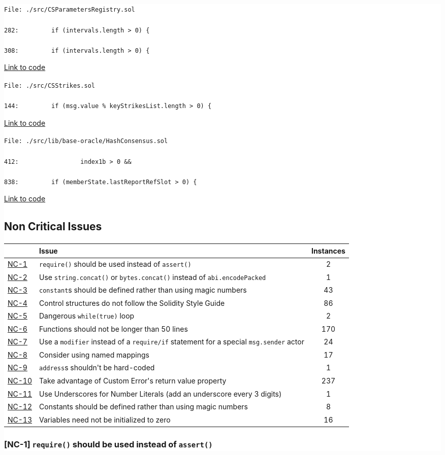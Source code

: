 ```solidity
File: ./src/CSParametersRegistry.sol

282:         if (intervals.length > 0) {

308:         if (intervals.length > 0) {

```
[Link to code](https://github.com/code-423n4/2025-07-lido-finance/blob/main/./src/CSParametersRegistry.sol)

```solidity
File: ./src/CSStrikes.sol

144:         if (msg.value % keyStrikesList.length > 0) {

```
[Link to code](https://github.com/code-423n4/2025-07-lido-finance/blob/main/./src/CSStrikes.sol)

```solidity
File: ./src/lib/base-oracle/HashConsensus.sol

412:                 index1b > 0 &&

838:         if (memberState.lastReportRefSlot > 0) {

```
[Link to code](https://github.com/code-423n4/2025-07-lido-finance/blob/main/./src/lib/base-oracle/HashConsensus.sol)


## Non Critical Issues


| |Issue|Instances|
|-|:-|:-:|
| [NC-1](#NC-1) | `require()` should be used instead of `assert()` | 2 |
| [NC-2](#NC-2) | Use `string.concat()` or `bytes.concat()` instead of `abi.encodePacked` | 1 |
| [NC-3](#NC-3) | `constant`s should be defined rather than using magic numbers | 43 |
| [NC-4](#NC-4) | Control structures do not follow the Solidity Style Guide | 86 |
| [NC-5](#NC-5) | Dangerous `while(true)` loop | 2 |
| [NC-6](#NC-6) | Functions should not be longer than 50 lines | 170 |
| [NC-7](#NC-7) | Use a `modifier` instead of a `require/if` statement for a special `msg.sender` actor | 24 |
| [NC-8](#NC-8) | Consider using named mappings | 17 |
| [NC-9](#NC-9) | `address`s shouldn't be hard-coded | 1 |
| [NC-10](#NC-10) | Take advantage of Custom Error's return value property | 237 |
| [NC-11](#NC-11) | Use Underscores for Number Literals (add an underscore every 3 digits) | 1 |
| [NC-12](#NC-12) | Constants should be defined rather than using magic numbers | 8 |
| [NC-13](#NC-13) | Variables need not be initialized to zero | 16 |
### <a name="NC-1"></a>[NC-1] `require()` should be used instead of `assert()`